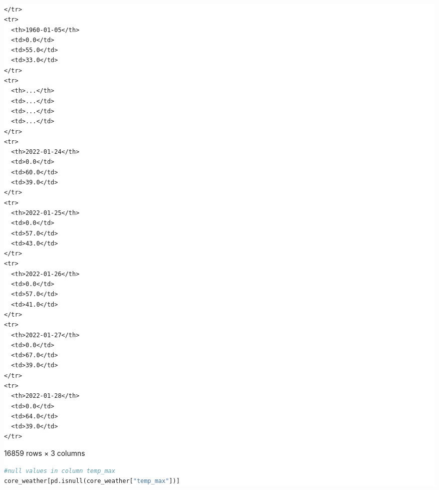     </tr>
    <tr>
      <th>1960-01-05</th>
      <td>0.0</td>
      <td>55.0</td>
      <td>33.0</td>
    </tr>
    <tr>
      <th>...</th>
      <td>...</td>
      <td>...</td>
      <td>...</td>
    </tr>
    <tr>
      <th>2022-01-24</th>
      <td>0.0</td>
      <td>60.0</td>
      <td>39.0</td>
    </tr>
    <tr>
      <th>2022-01-25</th>
      <td>0.0</td>
      <td>57.0</td>
      <td>43.0</td>
    </tr>
    <tr>
      <th>2022-01-26</th>
      <td>0.0</td>
      <td>57.0</td>
      <td>41.0</td>
    </tr>
    <tr>
      <th>2022-01-27</th>
      <td>0.0</td>
      <td>67.0</td>
      <td>39.0</td>
    </tr>
    <tr>
      <th>2022-01-28</th>
      <td>0.0</td>
      <td>64.0</td>
      <td>39.0</td>
    </tr>
  </tbody>
</table>
<p>16859 rows × 3 columns</p>
</div>




```python
#null values in column temp_max
core_weather[pd.isnull(core_weather["temp_max"])]
```
